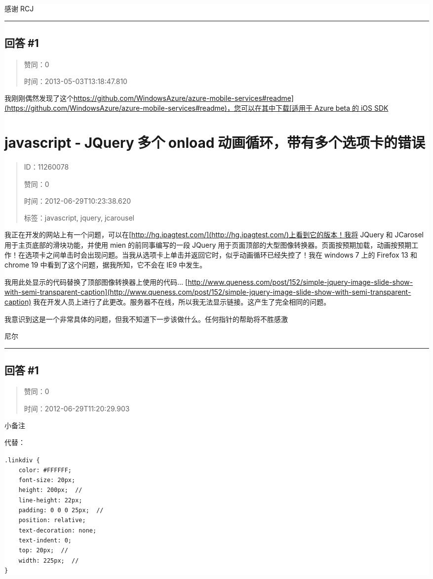 感谢 RCJ

* * *

## 回答 #1

> 赞同：0
> 
> 时间：2013-05-03T13:18:47.810

我刚刚偶然发现了这个[https://github.com/WindowsAzure/azure-mobile-services#readme](https://github.com/WindowsAzure/azure-mobile-services#readme)，您可以在其中下载[适用于 Azure beta 的 iOS SDK](https://go.microsoft.com/fwLink/?LinkID=266533&clcid=0x409)

# javascript - JQuery 多个 onload 动画循环，带有多个选项卡的错误

> ID：11260078
> 
> 赞同：0
> 
> 时间：2012-06-29T10:23:38.620
> 
> 标签：javascript, jquery, jcarousel

我正在开发的网站上有一个问题，可以在[http://hg.ipagtest.com/](http://hg.ipagtest.com/)上看到它的版本！我将 JQuery 和 JCarosel 用于主页底部的滑块功能，并使用 mien 的前同事编写的一段 JQuery 用于页面顶部的大型图像转换器。页面按预期加载，动画按预期工作！在选项卡之间单击时会出现问题。当我从选项卡上单击并返回它时，似乎动画循环已经失控了！我在 windows 7 上的 Firefox 13 和 chrome 19 中看到了这个问题，据我所知，它不会在 IE9 中发生。

我用此处显示的代码替换了顶部图像转换器上使用的代码... [http://www.queness.com/post/152/simple-jquery-image-slide-show-with-semi-transparent-caption](http://www.queness.com/post/152/simple-jquery-image-slide-show-with-semi-transparent-caption) 我在开发人员上进行了此更改。服务器不在线，所以我无法显示链接。这产生了完全相同的问题。

我意识到这是一个非常具体的问题，但我不知道下一步该做什么。任何指针的帮助将不胜感激

尼尔

* * *

## 回答 #1

> 赞同：0
> 
> 时间：2012-06-29T11:20:29.903

小备注

代替：

```
.linkdiv {
    color: #FFFFFF;
    font-size: 20px;
    height: 200px;  //
    line-height: 22px;
    padding: 0 0 0 25px;  //
    position: relative;
    text-decoration: none;
    text-indent: 0;
    top: 20px;  //
    width: 225px;  //
} 
```
